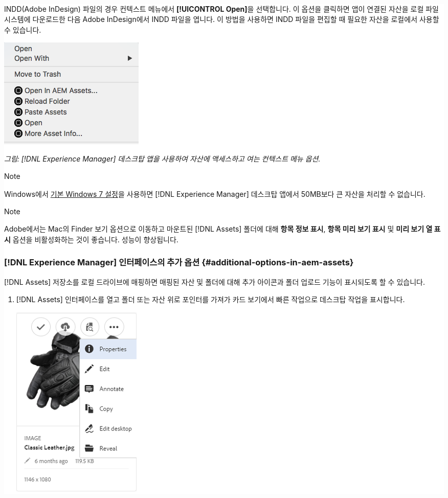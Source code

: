 INDD(Adobe InDesign) 파일의 경우 컨텍스트 메뉴에서 **[!UICONTROL Open]**&#x200B;을 선택합니다. 이 옵션을 클릭하면 앱이 연결된 자산을 로컬 파일 시스템에 다운로드한 다음 Adobe InDesign에서 INDD 파일을 엽니다. 이 방법을 사용하면 INDD 파일을 편집할 때 필요한 자산을 로컬에서 사용할 수 있습니다.

![ [!DNL Experience Manager] 데스크탑 앱을 사용하여 자산에 액세스하고 여는 컨텍스트 메뉴 옵션](assets/aem_desktopapp_mac_context_menu.png)

*그림: [!DNL Experience Manager] 데스크탑 앱을 사용하여 자산에 액세스하고 여는 컨텍스트 메뉴 옵션.*

>[!NOTE]
>
>Windows에서 [기본 Windows 7 설정](https://support.microsoft.com/en-us/kb/2668751)을 사용하면 [!DNL Experience Manager] 데스크탑 앱에서 50MB보다 큰 자산을 처리할 수 없습니다.



>[!NOTE]
>
>Adobe에서는 Mac의 Finder 보기 옵션으로 이동하고 마운트된 [!DNL Assets] 폴더에 대해 **항목 정보 표시**, **항목 미리 보기 표시** 및 **미리 보기 열 표시** 옵션을 비활성화하는 것이 좋습니다. 성능이 향상됩니다.

### [!DNL Experience Manager] 인터페이스의 추가 옵션 {#additional-options-in-aem-assets}

[!DNL Assets] 저장소를 로컬 드라이브에 매핑하면 매핑된 자산 및 폴더에 대해 추가 아이콘과 폴더 업로드 기능이 표시되도록 할 수 있습니다.

1. [!DNL Assets] 인터페이스를 열고 폴더 또는 자산 위로 포인터를 가져가 카드 보기에서 빠른 작업으로 데스크탑 작업을 표시합니다.

   ![Assets UI에서 빠른 작업 메뉴를 열어 데스크탑 작업을 확인합니다](assets/desktop_actions_in_card_view.png)

